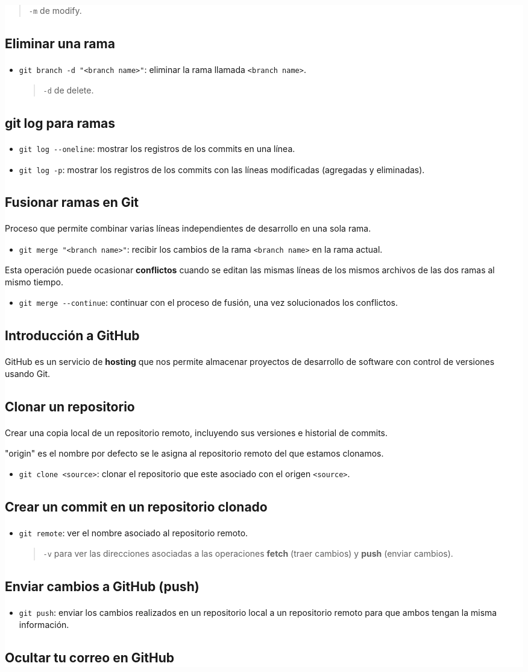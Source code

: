 > `-m` de modify.

## Eliminar una rama

- `git branch -d "<branch name>"`: eliminar la rama llamada `<branch name>`.

    > `-d` de delete.

## git log para ramas

- `git log --oneline`: mostrar los registros de los commits en una línea.

- `git log -p`: mostrar los registros de los commits con las líneas modificadas (agregadas y eliminadas).

## Fusionar ramas en Git

Proceso que permite combinar varias líneas independientes de desarrollo en una sola rama.

- `git merge "<branch name>"`: recibir los cambios de la rama `<branch name>` en la rama actual.

Esta operación puede ocasionar **conflictos** cuando se editan las mismas líneas de los mismos archivos de las dos ramas al mismo tiempo.

- `git merge --continue`: continuar con el proceso de fusión, una vez solucionados los conflictos.

## Introducción a GitHub

GitHub es un servicio de **hosting** que nos permite almacenar proyectos de desarrollo de software con control de versiones usando Git.

## Clonar un repositorio

Crear una copia local de un repositorio remoto, incluyendo sus versiones e historial de commits.

"origin" es el nombre por defecto se le asigna al repositorio remoto del que estamos clonamos.

- `git clone <source>`: clonar el repositorio que este asociado con el origen `<source>`.

## Crear un commit en un repositorio clonado

- `git remote`: ver el nombre asociado al repositorio remoto.

    > `-v` para ver las direcciones asociadas a las operaciones **fetch** (traer cambios) y **push** (enviar cambios).

## Enviar cambios a GitHub (push)

- `git push`: enviar los cambios realizados en un repositorio local a un repositorio remoto para que ambos tengan la misma información.

## Ocultar tu correo en GitHub
